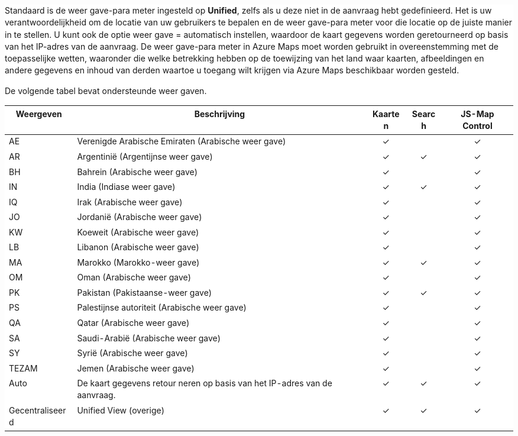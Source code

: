 Standaard is de weer gave-para meter ingesteld op **Unified**, zelfs als u deze niet in de aanvraag hebt gedefinieerd. Het is uw verantwoordelijkheid om de locatie van uw gebruikers te bepalen en de weer gave-para meter voor die locatie op de juiste manier in te stellen. U kunt ook de optie weer gave = automatisch instellen, waardoor de kaart gegevens worden geretourneerd op basis van het IP-adres van de aanvraag.  De weer gave-para meter in Azure Maps moet worden gebruikt in overeenstemming met de toepasselijke wetten, waaronder die welke betrekking hebben op de toewijzing van het land waar kaarten, afbeeldingen en andere gegevens en inhoud van derden waartoe u toegang wilt krijgen via Azure Maps beschikbaar worden gesteld.


De volgende tabel bevat ondersteunde weer gaven.

| Weergeven         | Beschrijving                            |  Kaarten | Search | JS-Map Control |
|--------------|----------------------------------------|:-----:|:------:|:--------------:|
| AE           | Verenigde Arabische Emiraten (Arabische weer gave)    |   ✓   |        |     ✓          |
| AR           | Argentinië (Argentijnse weer gave)           |   ✓   |    ✓   |     ✓          |
| BH           | Bahrein (Arabische weer gave)                 |   ✓   |        |     ✓          |
| IN           | India (Indiase weer gave)                    |   ✓   |   ✓     |     ✓          |
| IQ           | Irak (Arabische weer gave)                    |   ✓   |        |     ✓          |
| JO           | Jordanië (Arabische weer gave)                  |   ✓   |        |     ✓          |
| KW           | Koeweit (Arabische weer gave)                  |   ✓   |        |     ✓          |
| LB           | Libanon (Arabische weer gave)                 |   ✓   |        |     ✓          |
| MA           | Marokko (Marokko-weer gave)                |   ✓   |   ✓     |     ✓          |
| OM           | Oman (Arabische weer gave)                    |   ✓   |        |     ✓          |
| PK           | Pakistan (Pakistaanse-weer gave)              |   ✓   |    ✓    |     ✓          |
| PS           | Palestijnse autoriteit (Arabische weer gave)    |   ✓   |        |     ✓          |
| QA           | Qatar (Arabische weer gave)                   |   ✓   |        |     ✓          |
| SA           | Saudi-Arabië (Arabische weer gave)            |   ✓   |        |     ✓          |
| SY           | Syrië (Arabische weer gave)                   |   ✓   |        |     ✓          |
| TEZAM           | Jemen (Arabische weer gave)                   |   ✓   |        |     ✓          |
| Auto         | De kaart gegevens retour neren op basis van het IP-adres van de aanvraag.|   ✓   |    ✓   |     ✓          |
| Gecentraliseerd      | Unified View (overige)                  |   ✓   |   ✓     |     ✓          |
